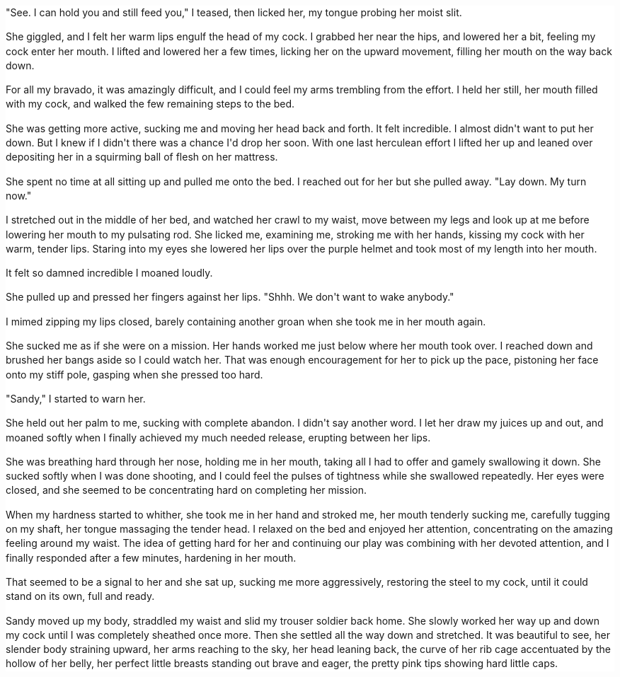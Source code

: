"See. I can hold you and still feed you," I teased, then licked her, my tongue probing her moist slit. 

She giggled, and I felt her warm lips engulf the head of my cock. I grabbed her near the hips, and lowered her a bit, feeling my cock enter her mouth. I lifted and lowered her a few times, licking her on the upward movement, filling her mouth on the way back down. 

For all my bravado, it was amazingly difficult, and I could feel my arms trembling from the effort. I held her still, her mouth filled with my cock, and walked the few remaining steps to the bed. 

She was getting more active, sucking me and moving her head back and forth. It felt incredible. I almost didn't want to put her down. But I knew if I didn't there was a chance I'd drop her soon. With one last herculean effort I lifted her up and leaned over depositing her in a squirming ball of flesh on her mattress. 

She spent no time at all sitting up and pulled me onto the bed. I reached out for her but she pulled away. "Lay down. My turn now." 

I stretched out in the middle of her bed, and watched her crawl to my waist, move between my legs and look up at me before lowering her mouth to my pulsating rod. She licked me, examining me, stroking me with her hands, kissing my cock with her warm, tender lips. Staring into my eyes she lowered her lips over the purple helmet and took most of my length into her mouth. 

It felt so damned incredible I moaned loudly. 

She pulled up and pressed her fingers against her lips. "Shhh. We don't want to wake anybody." 

I mimed zipping my lips closed, barely containing another groan when she took me in her mouth again. 

She sucked me as if she were on a mission. Her hands worked me just below where her mouth took over. I reached down and brushed her bangs aside so I could watch her. That was enough encouragement for her to pick up the pace, pistoning her face onto my stiff pole, gasping when she pressed too hard. 

"Sandy," I started to warn her. 

She held out her palm to me, sucking with complete abandon. I didn't say another word. I let her draw my juices up and out, and moaned softly when I finally achieved my much needed release, erupting between her lips. 

She was breathing hard through her nose, holding me in her mouth, taking all I had to offer and gamely swallowing it down. She sucked softly when I was done shooting, and I could feel the pulses of tightness while she swallowed repeatedly. Her eyes were closed, and she seemed to be concentrating hard on completing her mission. 

When my hardness started to whither, she took me in her hand and stroked me, her mouth tenderly sucking me, carefully tugging on my shaft, her tongue massaging the tender head. I relaxed on the bed and enjoyed her attention, concentrating on the amazing feeling around my waist. The idea of getting hard for her and continuing our play was combining with her devoted attention, and I finally responded after a few minutes, hardening in her mouth. 

That seemed to be a signal to her and she sat up, sucking me more aggressively, restoring the steel to my cock, until it could stand on its own, full and ready. 

Sandy moved up my body, straddled my waist and slid my trouser soldier back home. She slowly worked her way up and down my cock until I was completely sheathed once more. Then she settled all the way down and stretched. It was beautiful to see, her slender body straining upward, her arms reaching to the sky, her head leaning back, the curve of her rib cage accentuated by the hollow of her belly, her perfect little breasts standing out brave and eager, the pretty pink tips showing hard little caps. 
